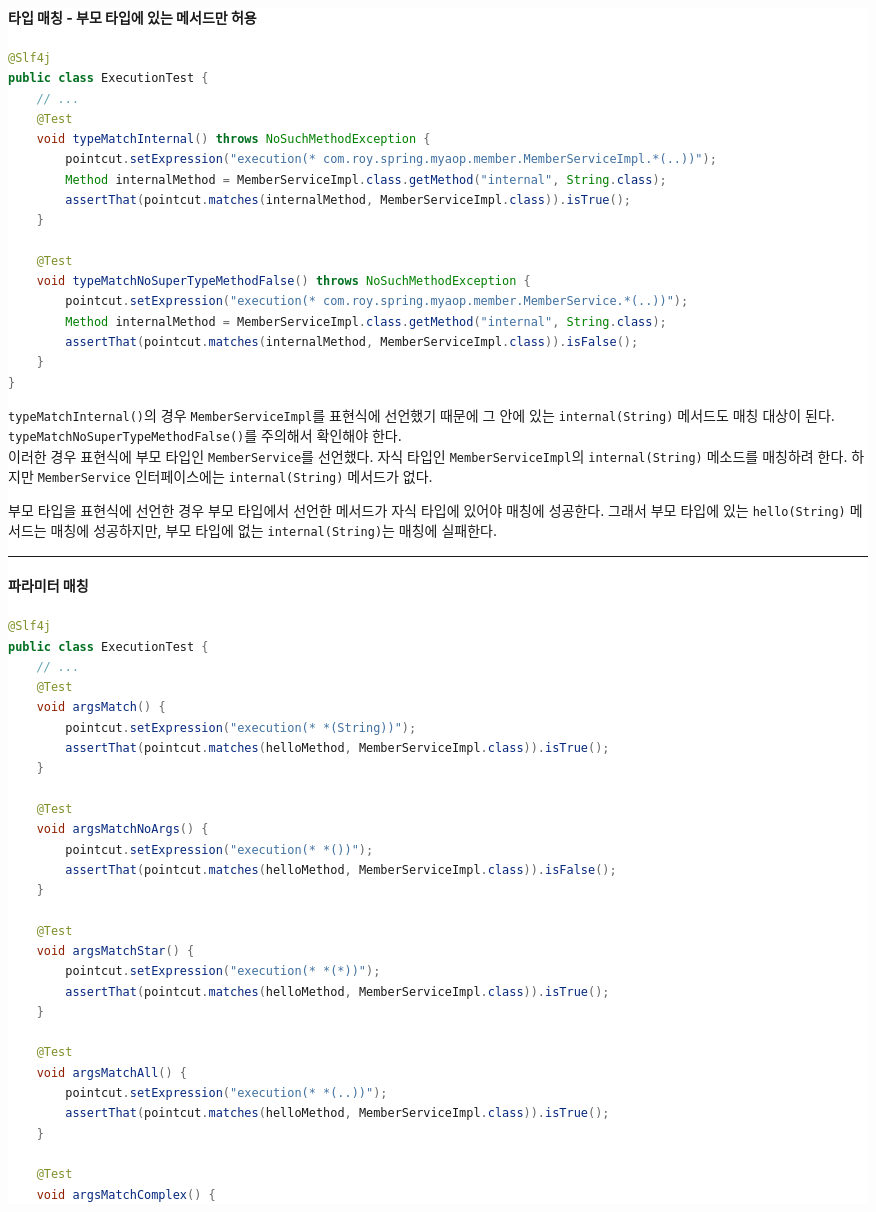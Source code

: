 #### 타입 매칭 - 부모 타입에 있는 메서드만 허용

```java
@Slf4j
public class ExecutionTest {
    // ...
    @Test
    void typeMatchInternal() throws NoSuchMethodException {
        pointcut.setExpression("execution(* com.roy.spring.myaop.member.MemberServiceImpl.*(..))");
        Method internalMethod = MemberServiceImpl.class.getMethod("internal", String.class);
        assertThat(pointcut.matches(internalMethod, MemberServiceImpl.class)).isTrue();
    }

    @Test
    void typeMatchNoSuperTypeMethodFalse() throws NoSuchMethodException {
        pointcut.setExpression("execution(* com.roy.spring.myaop.member.MemberService.*(..))");
        Method internalMethod = MemberServiceImpl.class.getMethod("internal", String.class);
        assertThat(pointcut.matches(internalMethod, MemberServiceImpl.class)).isFalse();
    }
}
```

`typeMatchInternal()`의 경우 `MemberServiceImpl`를 표현식에 선언했기 때문에 그 안에 있는 `internal(String)` 메서드도 매칭 대상이 된다.  
`typeMatchNoSuperTypeMethodFalse()`를 주의해서 확인해야 한다.  
이러한 경우 표현식에 부모 타입인 `MemberService`를 선언했다. 자식 타입인 `MemberServiceImpl`의 `internal(String)` 메소드를 매칭하려 한다. 
하지만 `MemberService` 인터페이스에는 `internal(String)` 메서드가 없다.  
  
부모 타입을 표현식에 선언한 경우 부모 타입에서 선언한 메서드가 자식 타입에 있어야 매칭에 성공한다. 
그래서 부모 타입에 있는 `hello(String)` 메서드는 매칭에 성공하지만, 부모 타입에 없는 `internal(String)`는 매칭에 실패한다.

---

#### 파라미터 매칭

```java
@Slf4j
public class ExecutionTest {
    // ...
    @Test
    void argsMatch() {
        pointcut.setExpression("execution(* *(String))");
        assertThat(pointcut.matches(helloMethod, MemberServiceImpl.class)).isTrue();
    }
    
    @Test
    void argsMatchNoArgs() {
        pointcut.setExpression("execution(* *())");
        assertThat(pointcut.matches(helloMethod, MemberServiceImpl.class)).isFalse();
    }
    
    @Test
    void argsMatchStar() {
        pointcut.setExpression("execution(* *(*))");
        assertThat(pointcut.matches(helloMethod, MemberServiceImpl.class)).isTrue();
    }
    
    @Test
    void argsMatchAll() {
        pointcut.setExpression("execution(* *(..))");
        assertThat(pointcut.matches(helloMethod, MemberServiceImpl.class)).isTrue();
    }

    @Test
    void argsMatchComplex() {
```